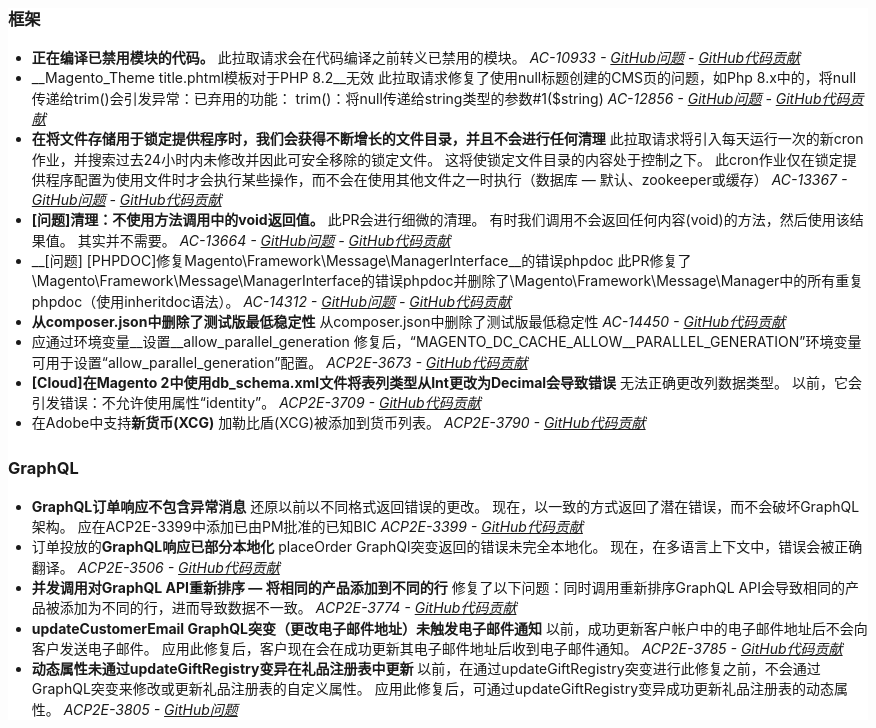### 框架

* __正在编译已禁用模块的代码。__
此拉取请求会在代码编译之前转义已禁用的模块。
  _AC-10933 - [GitHub问题](https://github.com/magento/magento2/issues/38241) - [GitHub代码贡献](https://github.com/magento/magento2/pull/39723)_
* __Magento_Theme title.phtml模板对于PHP 8.2__无效
此拉取请求修复了使用null标题创建的CMS页的问题，如Php 8.x中的，将null传递给trim()会引发异常：已弃用的功能： trim()：将null传递给string类型的参数#1($string)
  _AC-12856 - [GitHub问题](https://github.com/magento/magento2/issues/39092) - [GitHub代码贡献](https://github.com/magento/magento2/pull/39398)_
* __在将文件存储用于锁定提供程序时，我们会获得不断增长的文件目录，并且不会进行任何清理__
此拉取请求将引入每天运行一次的新cron作业，并搜索过去24小时内未修改并因此可安全移除的锁定文件。 这将使锁定文件目录的内容处于控制之下。
此cron作业仅在锁定提供程序配置为使用文件时才会执行某些操作，而不会在使用其他文件之一时执行（数据库 — 默认、zookeeper或缓存）
  _AC-13367 - [GitHub问题](https://github.com/magento/magento2/issues/39369) - [GitHub代码贡献](https://github.com/magento/magento2/pull/39372)_
* __[问题]清理：不使用方法调用中的void返回值。__
此PR会进行细微的清理。 有时我们调用不会返回任何内容(void)的方法，然后使用该结果值。 其实并不需要。
  _AC-13664 - [GitHub问题](https://github.com/magento/magento2/issues/39524) - [GitHub代码贡献](https://github.com/magento/magento2/pull/39516)_
* __[问题] [PHPDOC]修复Magento\Framework\Message\ManagerInterface__的错误phpdoc
此PR修复了\Magento\Framework\Message\ManagerInterface的错误phpdoc并删除了\Magento\Framework\Message\Manager中的所有重复phpdoc（使用inheritdoc语法）。
  _AC-14312 - [GitHub问题](https://github.com/magento/magento2/issues/39593) - [GitHub代码贡献](https://github.com/magento/magento2/pull/39153)_
* __从composer.json中删除了测试版最低稳定性__
从composer.json中删除了测试版最低稳定性
  _AC-14450 - [GitHub代码贡献](https://github.com/magento/magento2/commit/1cbbf187)_
* 应通过环境变量&#x200B;__设置__allow_parallel_generation
修复后，“MAGENTO_DC_CACHE_ALLOW__PARALLEL_GENERATION”环境变量可用于设置“allow_parallel_generation”配置。
  _ACP2E-3673 - [GitHub代码贡献](https://github.com/magento/magento2/commit/b12ffe36)_
* __[Cloud]在Magento 2中使用db_schema.xml文件将表列类型从Int更改为Decimal会导致错误__
无法正确更改列数据类型。 以前，它会引发错误：不允许使用属性“identity”。
  _ACP2E-3709 - [GitHub代码贡献](https://github.com/magento/magento2/commit/df92debe)_
* 在Adobe中支持&#x200B;__新货币(XCG)__
加勒比盾(XCG)被添加到货币列表。
  _ACP2E-3790 - [GitHub代码贡献](https://github.com/magento/magento2/commit/520f9e30)_

### GraphQL

* __GraphQL订单响应不包含异常消息__
还原以前以不同格式返回错误的更改。 现在，以一致的方式返回了潜在错误，而不会破坏GraphQL架构。 应在ACP2E-3399中添加已由PM批准的已知BIC
  _ACP2E-3399 - [GitHub代码贡献](https://github.com/magento/magento2/commit/9608ca21)_
* 订单投放的&#x200B;__GraphQL响应已部分本地化__
placeOrder GraphQl突变返回的错误未完全本地化。 现在，在多语言上下文中，错误会被正确翻译。
  _ACP2E-3506 - [GitHub代码贡献](https://github.com/magento/magento2/commit/9608ca21)_
* __并发调用对GraphQL API重新排序 — 将相同的产品添加到不同的行__
修复了以下问题：同时调用重新排序GraphQL API会导致相同的产品被添加为不同的行，进而导致数据不一致。
  _ACP2E-3774 - [GitHub代码贡献](https://github.com/magento/magento2/commit/c8ba4ab1)_
* __updateCustomerEmail GraphQL突变（更改电子邮件地址）未触发电子邮件通知__
以前，成功更新客户帐户中的电子邮件地址后不会向客户发送电子邮件。 应用此修复后，客户现在会在成功更新其电子邮件地址后收到电子邮件通知。
  _ACP2E-3785 - [GitHub代码贡献](https://github.com/magento/magento2/commit/c8ba4ab1)_
* __动态属性未通过updateGiftRegistry变异在礼品注册表中更新__
以前，在通过updateGiftRegistry突变进行此修复之前，不会通过GraphQL突变来修改或更新礼品注册表的自定义属性。 应用此修复后，可通过updateGiftRegistry变异成功更新礼品注册表的动态属性。
  _ACP2E-3805 - [GitHub问题](https://mcstaging.briscoes.co.nz/)_
